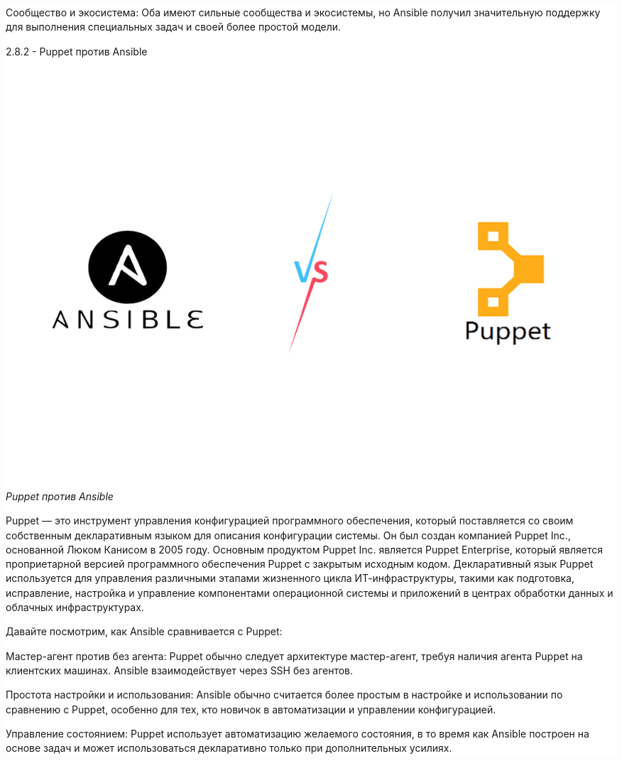 Сообщество и экосистема: Оба имеют сильные сообщества и экосистемы, но Ansible получил значительную поддержку для выполнения специальных задач и своей более простой модели.

2.8.2 - Puppet против Ansible

![](pics/pic2-3.png)

*Puppet против Ansible*

Puppet — это инструмент управления конфигурацией программного обеспечения, который поставляется со своим собственным декларативным языком для описания конфигурации системы. Он был создан компанией Puppet Inc., основанной Люком Канисом в 2005 году. Основным продуктом Puppet Inc. является Puppet Enterprise, который является проприетарной версией программного обеспечения Puppet с закрытым исходным кодом. Декларативный язык Puppet используется для управления различными этапами жизненного цикла ИТ-инфраструктуры, такими как подготовка, исправление, настройка и управление компонентами операционной системы и приложений в центрах обработки данных и облачных инфраструктурах.

Давайте посмотрим, как Ansible сравнивается с Puppet:

Мастер-агент против без агента: Puppet обычно следует архитектуре мастер-агент, требуя наличия агента Puppet на клиентских машинах. Ansible взаимодействует через SSH без агентов.

Простота настройки и использования: Ansible обычно считается более простым в настройке и использовании по сравнению с Puppet, особенно для тех, кто новичок в автоматизации и управлении конфигурацией.

Управление состоянием: Puppet использует автоматизацию желаемого состояния, в то время как Ansible построен на основе задач и может использоваться декларативно только при дополнительных усилиях.
